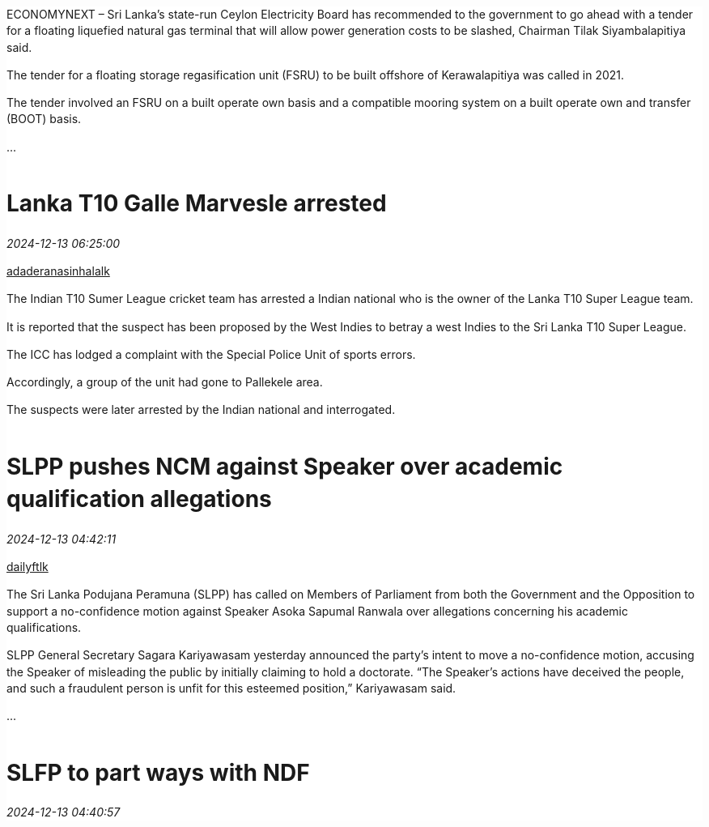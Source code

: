 ECONOMYNEXT – Sri Lanka’s state-run Ceylon Electricity Board has recommended to the government to go ahead with a tender for a floating liquefied natural gas terminal that will allow power generation costs to be slashed, Chairman Tilak Siyambalapitiya said.

The tender for a floating storage regasification unit (FSRU) to be built offshore of Kerawalapitiya was called in 2021.

The tender involved an FSRU on a built operate own basis and a compatible mooring system on a built operate own and transfer (BOOT) basis.

...



# Lanka T10 Galle Marvesle arrested

*2024-12-13 06:25:00*

[adaderanasinhalalk](http://sinhala.adaderana.lk/news/204322)

The Indian T10 Sumer League cricket team has arrested a Indian national who is the owner of the Lanka T10 Super League team.

It is reported that the suspect has been proposed by the West Indies to betray a west Indies to the Sri Lanka T10 Super League.

The ICC has lodged a complaint with the Special Police Unit of sports errors.

Accordingly, a group of the unit had gone to Pallekele area.

The suspects were later arrested by the Indian national and interrogated.



# SLPP pushes NCM against Speaker over academic qualification allegations

*2024-12-13 04:42:11*

[dailyftlk](https://www.ft.lk/news/SLPP-pushes-NCM-against-Speaker-over-academic-qualification-allegations/56-770484)

The Sri Lanka Podujana Peramuna (SLPP) has called on Members of Parliament from both the Government and the Opposition to support a no-confidence motion against Speaker Asoka Sapumal Ranwala over allegations concerning his academic qualifications.

SLPP General Secretary Sagara Kariyawasam yesterday announced the party’s intent to move a no-confidence motion, accusing the Speaker of misleading the public by initially claiming to hold a doctorate. “The Speaker’s actions have deceived the people, and such a fraudulent person is unfit for this esteemed position,” Kariyawasam said.

...



# SLFP to part ways with NDF

*2024-12-13 04:40:57*
